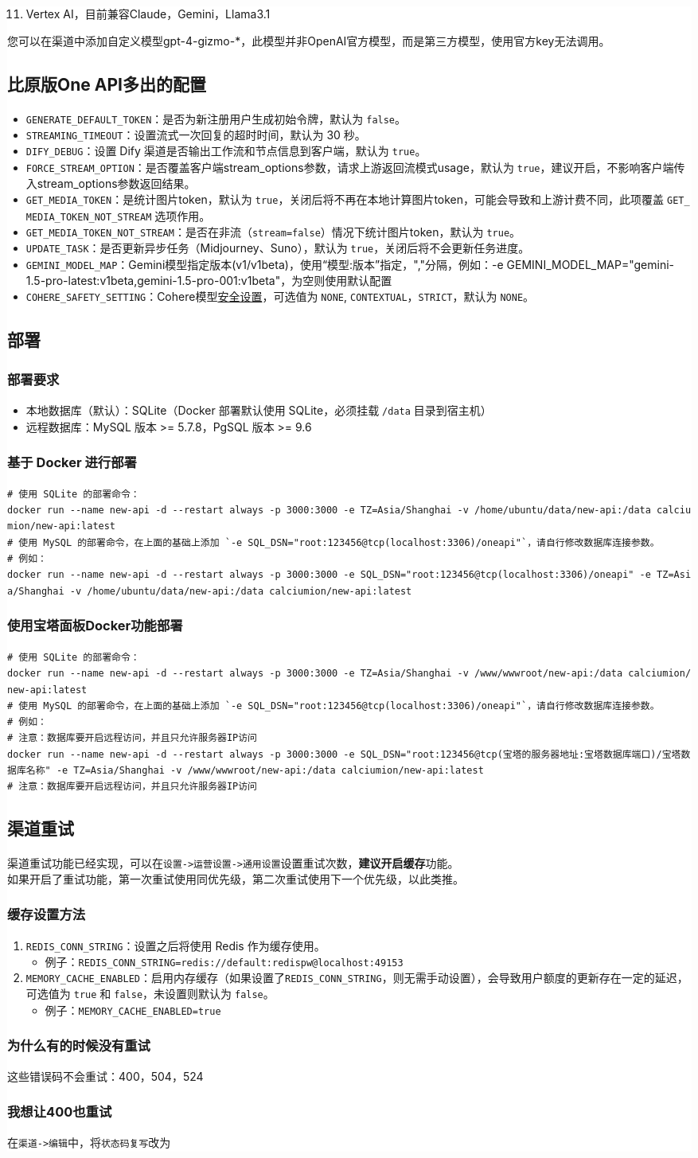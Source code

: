 11. Vertex AI，目前兼容Claude，Gemini，Llama3.1

您可以在渠道中添加自定义模型gpt-4-gizmo-*，此模型并非OpenAI官方模型，而是第三方模型，使用官方key无法调用。

## 比原版One API多出的配置
- `GENERATE_DEFAULT_TOKEN`：是否为新注册用户生成初始令牌，默认为 `false`。
- `STREAMING_TIMEOUT`：设置流式一次回复的超时时间，默认为 30 秒。
- `DIFY_DEBUG`：设置 Dify 渠道是否输出工作流和节点信息到客户端，默认为 `true`。
- `FORCE_STREAM_OPTION`：是否覆盖客户端stream_options参数，请求上游返回流模式usage，默认为 `true`，建议开启，不影响客户端传入stream_options参数返回结果。
- `GET_MEDIA_TOKEN`：是统计图片token，默认为 `true`，关闭后将不再在本地计算图片token，可能会导致和上游计费不同，此项覆盖 `GET_MEDIA_TOKEN_NOT_STREAM` 选项作用。
- `GET_MEDIA_TOKEN_NOT_STREAM`：是否在非流（`stream=false`）情况下统计图片token，默认为 `true`。
- `UPDATE_TASK`：是否更新异步任务（Midjourney、Suno），默认为 `true`，关闭后将不会更新任务进度。
- `GEMINI_MODEL_MAP`：Gemini模型指定版本(v1/v1beta)，使用“模型:版本”指定，","分隔，例如：-e GEMINI_MODEL_MAP="gemini-1.5-pro-latest:v1beta,gemini-1.5-pro-001:v1beta"，为空则使用默认配置
- `COHERE_SAFETY_SETTING`：Cohere模型[安全设置](https://docs.cohere.com/docs/safety-modes#overview)，可选值为 `NONE`, `CONTEXTUAL`，`STRICT`，默认为 `NONE`。
## 部署
### 部署要求
- 本地数据库（默认）：SQLite（Docker 部署默认使用 SQLite，必须挂载 `/data` 目录到宿主机）
- 远程数据库：MySQL 版本 >= 5.7.8，PgSQL 版本 >= 9.6
### 基于 Docker 进行部署
```shell
# 使用 SQLite 的部署命令：
docker run --name new-api -d --restart always -p 3000:3000 -e TZ=Asia/Shanghai -v /home/ubuntu/data/new-api:/data calciumion/new-api:latest
# 使用 MySQL 的部署命令，在上面的基础上添加 `-e SQL_DSN="root:123456@tcp(localhost:3306)/oneapi"`，请自行修改数据库连接参数。
# 例如：
docker run --name new-api -d --restart always -p 3000:3000 -e SQL_DSN="root:123456@tcp(localhost:3306)/oneapi" -e TZ=Asia/Shanghai -v /home/ubuntu/data/new-api:/data calciumion/new-api:latest
```
### 使用宝塔面板Docker功能部署
```shell
# 使用 SQLite 的部署命令：
docker run --name new-api -d --restart always -p 3000:3000 -e TZ=Asia/Shanghai -v /www/wwwroot/new-api:/data calciumion/new-api:latest
# 使用 MySQL 的部署命令，在上面的基础上添加 `-e SQL_DSN="root:123456@tcp(localhost:3306)/oneapi"`，请自行修改数据库连接参数。
# 例如：
# 注意：数据库要开启远程访问，并且只允许服务器IP访问
docker run --name new-api -d --restart always -p 3000:3000 -e SQL_DSN="root:123456@tcp(宝塔的服务器地址:宝塔数据库端口)/宝塔数据库名称" -e TZ=Asia/Shanghai -v /www/wwwroot/new-api:/data calciumion/new-api:latest
# 注意：数据库要开启远程访问，并且只允许服务器IP访问
```

## 渠道重试
渠道重试功能已经实现，可以在`设置->运营设置->通用设置`设置重试次数，**建议开启缓存**功能。  
如果开启了重试功能，第一次重试使用同优先级，第二次重试使用下一个优先级，以此类推。
### 缓存设置方法
1. `REDIS_CONN_STRING`：设置之后将使用 Redis 作为缓存使用。
    + 例子：`REDIS_CONN_STRING=redis://default:redispw@localhost:49153`
2. `MEMORY_CACHE_ENABLED`：启用内存缓存（如果设置了`REDIS_CONN_STRING`，则无需手动设置），会导致用户额度的更新存在一定的延迟，可选值为 `true` 和 `false`，未设置则默认为 `false`。
    + 例子：`MEMORY_CACHE_ENABLED=true`
### 为什么有的时候没有重试
这些错误码不会重试：400，504，524
### 我想让400也重试
在`渠道->编辑`中，将`状态码复写`改为